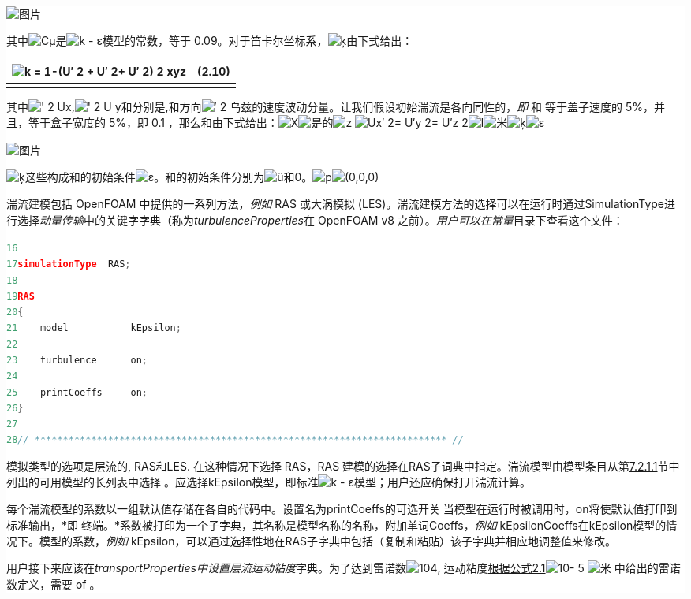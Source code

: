 ![图片](https://cdn.cfd.direct/docs/user-guide-v9/img/user104x.png)

其中![Cμ](https://cdn.cfd.direct/docs/user-guide-v9/img/user105x.png)是![k - ε](https://cdn.cfd.direct/docs/user-guide-v9/img/user106x.png)模型的常数，等于 0.09。对于笛卡尔坐标系，![ķ](https://cdn.cfd.direct/docs/user-guide-v9/img/user107x.png)由下式给出：

| ![k = 1-(U′ 2 + U′ 2+ U′ 2) 2 xyz](https://cdn.cfd.direct/docs/user-guide-v9/img/user108x.png) | (2.10) |
| ------------------------------------------------------------ | ------ |
|                                                              |        |

其中![' 2 Ux](https://cdn.cfd.direct/docs/user-guide-v9/img/user109x.png),![  ' 2 U y](https://cdn.cfd.direct/docs/user-guide-v9/img/user110x.png)和分别是,和方向![  ′ 2 乌兹](https://cdn.cfd.direct/docs/user-guide-v9/img/user111x.png)的速度波动分量。让我们假设初始湍流是各向同性的，*即* 和 等于盖子速度的 5%，并且，等于盒子宽度的 5%，即 0.1 ，那么和由下式给出：![X](https://cdn.cfd.direct/docs/user-guide-v9/img/user112x.png)![是的](https://cdn.cfd.direct/docs/user-guide-v9/img/user113x.png)![z](https://cdn.cfd.direct/docs/user-guide-v9/img/user114x.png) ![Ux′ 2= U′y 2= U′z 2](https://cdn.cfd.direct/docs/user-guide-v9/img/user115x.png)![l](https://cdn.cfd.direct/docs/user-guide-v9/img/user116x.png)![米](https://cdn.cfd.direct/docs/user-guide-v9/img/user117x.png)![ķ](https://cdn.cfd.direct/docs/user-guide-v9/img/user118x.png)![ε](https://cdn.cfd.direct/docs/user-guide-v9/img/user119x.png)

![图片](https://cdn.cfd.direct/docs/user-guide-v9/img/user120x.png)

![ķ](https://cdn.cfd.direct/docs/user-guide-v9/img/user118x.png)这些构成和的初始条件![ε](https://cdn.cfd.direct/docs/user-guide-v9/img/user122x.png)。和的初始条件分别为![ü](https://cdn.cfd.direct/docs/user-guide-v9/img/user123x.png)和0。![p](https://cdn.cfd.direct/docs/user-guide-v9/img/user124x.png)![(0,0,0)](https://cdn.cfd.direct/docs/user-guide-v9/img/user125x.png)

湍流建模包括 OpenFOAM 中提供的一系列方法，*例如* RAS 或大涡模拟 (LES)。湍流建模方法的选择可以在运行时通过SimulationType进行选择*动量传输*中的关键字字典（称为*turbulenceProperties*在 OpenFOAM v8 之前）。*用户可以在常量*目录下查看这个文件：

```c++
16
17simulationType  RAS;
18
19RAS
20{
21    model           kEpsilon;
22
23    turbulence      on;
24
25    printCoeffs     on;
26}
27
28// ************************************************************************* //
```

模拟类型的选项是层流的, RAS和LES. 在这种情况下选择 RAS，RAS 建模的选择在RAS子词典中指定。湍流模型由模型条目从第[7.2.1.1](https://cfd.direct/openfoam/user-guide/v9-turbulence#x37-2790007.2.1.1)节中列出的可用模型的长列表中选择 。应选择kEpsilon模型，即标准![k - ε](https://cdn.cfd.direct/docs/user-guide-v9/img/user126x.png)模型；用户还应确保打开湍流计算。

每个湍流模型的系数以一组默认值存储在各自的代码中。设置名为printCoeffs的可选开关 当模型在运行时被调用时，on将使默认值打印到标准输出，*即 终端。*系数被打印为一个子字典，其名称是模型名称的名称，附加单词Coeffs，*例如* kEpsilonCoeffs在kEpsilon模型的情况下。模型的系数，*例如* kEpsilon，可以通过选择性地在RAS子字典中包括（复制和粘贴）该子字典并相应地调整值来修改。

用户接下来应该在*transportProperties中设置层流运动粘度*字典。为了达到雷诺数![104](https://cdn.cfd.direct/docs/user-guide-v9/img/user127x.png), 运动粘度[根据公式2.1](https://cfd.direct/openfoam/user-guide/v9-cavity/#x5-8006r1)![10- 5](https://cdn.cfd.direct/docs/user-guide-v9/img/user128x.png) ![米](https://cdn.cfd.direct/docs/user-guide-v9/img/user129x.png) 中给出的雷诺数定义，需要 of 。

